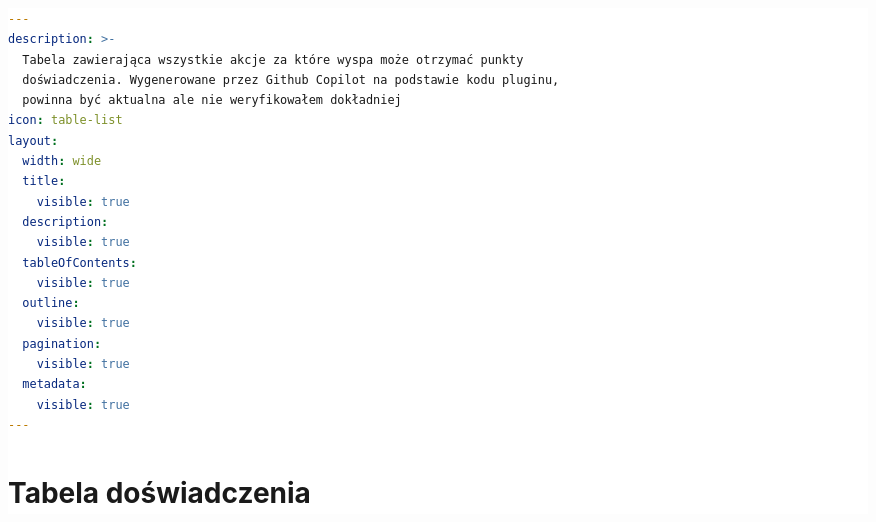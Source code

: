 ```yaml
---
description: >-
  Tabela zawierająca wszystkie akcje za które wyspa może otrzymać punkty
  doświadczenia. Wygenerowane przez Github Copilot na podstawie kodu pluginu,
  powinna być aktualna ale nie weryfikowałem dokładniej
icon: table-list
layout:
  width: wide
  title:
    visible: true
  description:
    visible: true
  tableOfContents:
    visible: true
  outline:
    visible: true
  pagination:
    visible: true
  metadata:
    visible: true
---
```


# Tabela doświadczenia
